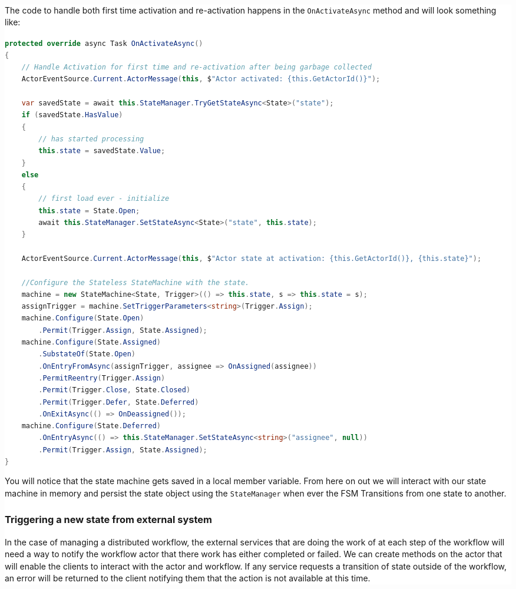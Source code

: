 The code to handle both first time activation and re-activation happens in the  `OnActivateAsync` method and will look something like:

```csharp
protected override async Task OnActivateAsync()
{
    // Handle Activation for first time and re-activation after being garbage collected
    ActorEventSource.Current.ActorMessage(this, $"Actor activated: {this.GetActorId()}");

    var savedState = await this.StateManager.TryGetStateAsync<State>("state");
    if (savedState.HasValue)
    {
        // has started processing
        this.state = savedState.Value;
    }
    else
    {
        // first load ever - initialize
        this.state = State.Open;
        await this.StateManager.SetStateAsync<State>("state", this.state);
    }

    ActorEventSource.Current.ActorMessage(this, $"Actor state at activation: {this.GetActorId()}, {this.state}");

    //Configure the Stateless StateMachine with the state.
    machine = new StateMachine<State, Trigger>(() => this.state, s => this.state = s);
    assignTrigger = machine.SetTriggerParameters<string>(Trigger.Assign);
    machine.Configure(State.Open)
        .Permit(Trigger.Assign, State.Assigned);
    machine.Configure(State.Assigned)
        .SubstateOf(State.Open)
        .OnEntryFromAsync(assignTrigger, assignee => OnAssigned(assignee))
        .PermitReentry(Trigger.Assign)
        .Permit(Trigger.Close, State.Closed)
        .Permit(Trigger.Defer, State.Deferred)
        .OnExitAsync(() => OnDeassigned());
    machine.Configure(State.Deferred)
        .OnEntryAsync(() => this.StateManager.SetStateAsync<string>("assignee", null))
        .Permit(Trigger.Assign, State.Assigned);
}
```

You will notice that the state machine gets saved in a local member variable.  From here on out we will interact with our state machine in memory and persist the state object using the `StateManager` when ever the FSM Transitions from one state to another.

### Triggering a new state from external system
In the case of managing a distributed workflow, the external services that are doing the work of at each step of the workflow will need a way to notify the workflow actor that there work has either completed or failed.  We can create methods on the actor that will enable the clients to interact with the actor and workflow.  If any service requests a transition of state outside of the workflow, an error will be returned to the client notifying them that the action is not available at this time.
